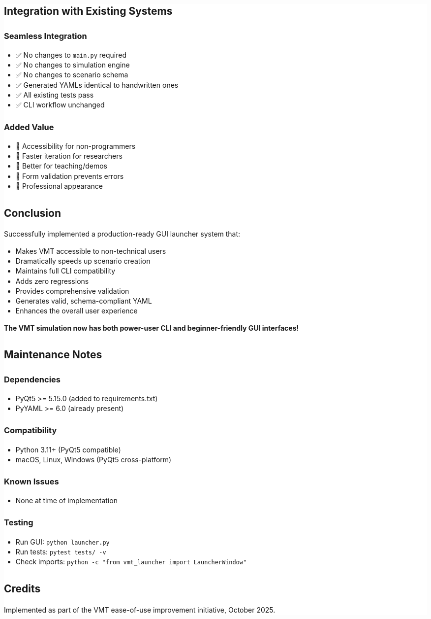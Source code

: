 ## Integration with Existing Systems

### Seamless Integration
- ✅ No changes to `main.py` required
- ✅ No changes to simulation engine
- ✅ No changes to scenario schema
- ✅ Generated YAMLs identical to handwritten ones
- ✅ All existing tests pass
- ✅ CLI workflow unchanged

### Added Value
- 🎉 Accessibility for non-programmers
- 🎉 Faster iteration for researchers
- 🎉 Better for teaching/demos
- 🎉 Form validation prevents errors
- 🎉 Professional appearance

## Conclusion

Successfully implemented a production-ready GUI launcher system that:
- Makes VMT accessible to non-technical users
- Dramatically speeds up scenario creation
- Maintains full CLI compatibility
- Adds zero regressions
- Provides comprehensive validation
- Generates valid, schema-compliant YAML
- Enhances the overall user experience

**The VMT simulation now has both power-user CLI and beginner-friendly GUI interfaces!**

## Maintenance Notes

### Dependencies
- PyQt5 >= 5.15.0 (added to requirements.txt)
- PyYAML >= 6.0 (already present)

### Compatibility
- Python 3.11+ (PyQt5 compatible)
- macOS, Linux, Windows (PyQt5 cross-platform)

### Known Issues
- None at time of implementation

### Testing
- Run GUI: `python launcher.py`
- Run tests: `pytest tests/ -v`
- Check imports: `python -c "from vmt_launcher import LauncherWindow"`

## Credits

Implemented as part of the VMT ease-of-use improvement initiative, October 2025.

